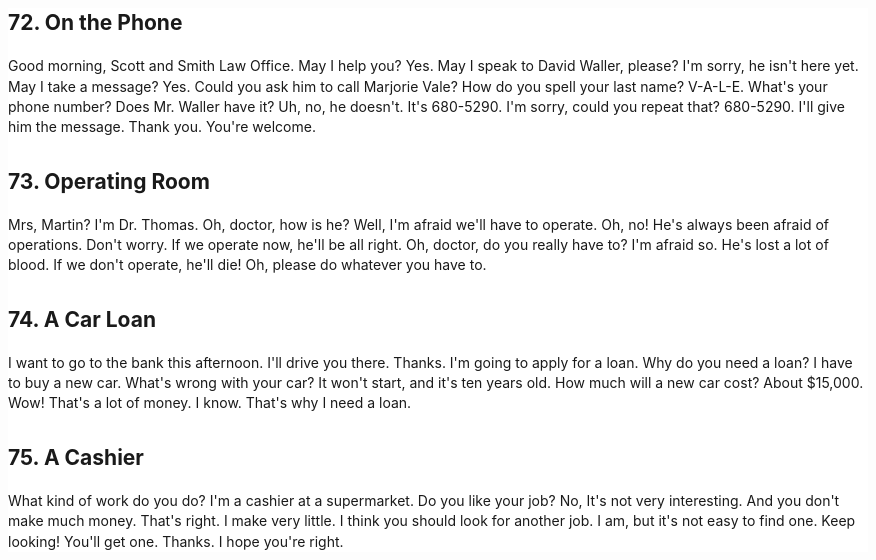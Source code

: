 ## 72. On the Phone

Good morning, Scott and Smith Law Office. May I help you?
Yes. May I speak to David Waller, please?
I'm sorry, he isn't here yet. May I take a message?
Yes. Could you ask him to call Marjorie Vale?
How do you spell your last name?
V-A-L-E.
What's your phone number? Does Mr. Waller have it?
Uh, no, he doesn't.
It's 680-5290.
I'm sorry, could you repeat that?
680-5290.
I'll give him the message.
Thank you.
You're welcome.

## 73. Operating Room

Mrs, Martin? I'm Dr. Thomas.
Oh, doctor, how is he?
Well, I'm afraid we'll have to operate.
Oh, no! He's always been afraid of operations.
Don't worry. If we operate now, he'll be all right.
Oh, doctor, do you really have to?
I'm afraid so. He's lost a lot of blood.
If we don't operate, he'll die!
Oh, please do whatever you have to.

## 74. A Car Loan

I want to go to the bank this afternoon.
I'll drive you there.
Thanks. I'm going to apply for a loan.
Why do you need a loan?
I have to buy a new car.
What's wrong with your car?
It won't start, and it's ten years old.
How much will a new car cost?
About $15,000.
Wow! That's a lot of money.
I know. That's why I need a loan.

## 75. A Cashier

What kind of work do you do?
I'm a cashier at a supermarket.
Do you like your job?
No, It's not very interesting.
And you don't make much money.
That's right. I make very little.
I think you should look for another job.
I am, but it's not easy to find one.
Keep looking! You'll get one.
Thanks. I hope you're right.
